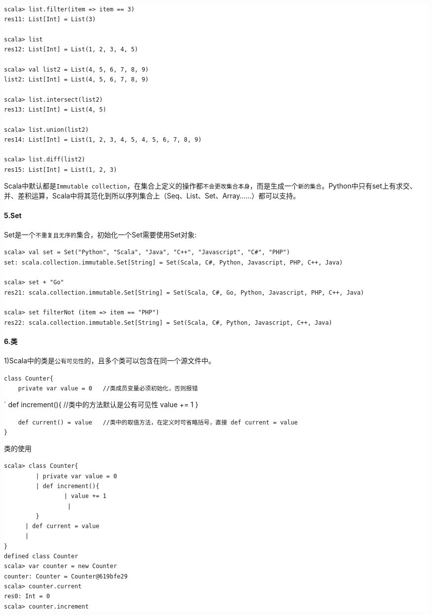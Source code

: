 	scala> list.filter(item => item == 3)
	res11: List[Int] = List(3)

	scala> list
	res12: List[Int] = List(1, 2, 3, 4, 5)

	scala> val list2 = List(4, 5, 6, 7, 8, 9)
	list2: List[Int] = List(4, 5, 6, 7, 8, 9)

	scala> list.intersect(list2)
	res13: List[Int] = List(4, 5)

	scala> list.union(list2)
	res14: List[Int] = List(1, 2, 3, 4, 5, 4, 5, 6, 7, 8, 9)

	scala> list.diff(list2)
	res15: List[Int] = List(1, 2, 3)

Scala中默认都是`Immutable collection`，在集合上定义的操作都`不会更改集合本身`，而是生成一个`新的集合`。Python中只有set上有求交、并、差积运算，Scala中将其范化到所以序列集合上（Seq、List、Set、Array……）都可以支持。

#### 5.Set

Set是一个`不重复且无序的`集合，初始化一个Set需要使用Set对象:

	scala> val set = Set("Python", "Scala", "Java", "C++", "Javascript", "C#", "PHP")
	set: scala.collection.immutable.Set[String] = Set(Scala, C#, Python, Javascript, PHP, C++, Java)

	scala> set + "Go"
	res21: scala.collection.immutable.Set[String] = Set(Scala, C#, Go, Python, Javascript, PHP, C++, Java)

	scala> set filterNot (item => item == "PHP")
	res22: scala.collection.immutable.Set[String] = Set(Scala, C#, Python, Javascript, C++, Java)

#### 6.类

1)Scala中的类是`公有可见性`的，且多个类可以包含在同一个源文件中。

	class Counter{
		private var value = 0	//类成员变量必须初始化，否则报错
`
		def increment(){		//类中的方法默认是公有可见性
			value += 1
		}

		def current() = value	//类中的取值方法，在定义时可省略括号，直接 def current = value
	}

类的使用

	scala> class Counter{
		     | private var value = 0
			 | def increment(){
			 	     | value += 1
		 	          |
			 }
	      | def current = value
	      |
	}
	defined class Counter
	scala> var counter = new Counter
	counter: Counter = Counter@619bfe29
	scala> counter.current
	res0: Int = 0
	scala> counter.increment
